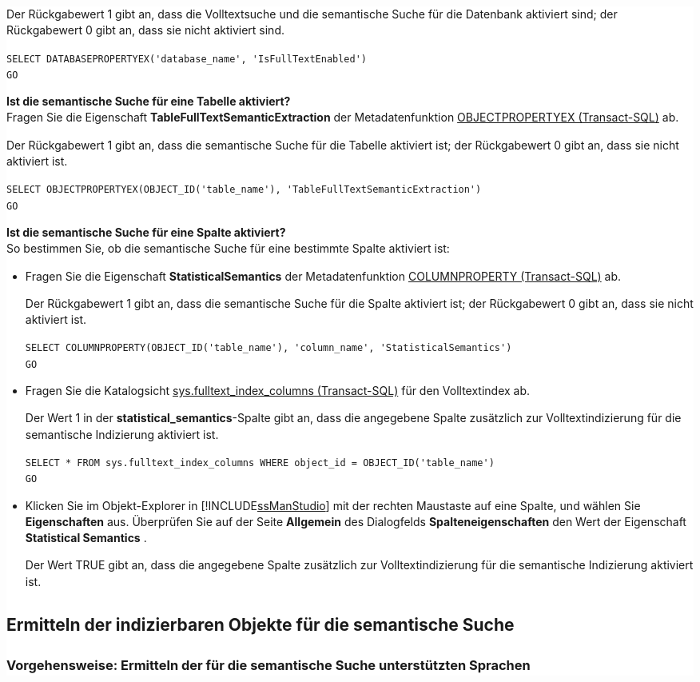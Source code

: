  Der Rückgabewert 1 gibt an, dass die Volltextsuche und die semantische Suche für die Datenbank aktiviert sind; der Rückgabewert 0 gibt an, dass sie nicht aktiviert sind.  
  
```tsql  
SELECT DATABASEPROPERTYEX('database_name', 'IsFullTextEnabled')  
GO  
```  
  
 **Ist die semantische Suche für eine Tabelle aktiviert?**  
 Fragen Sie die Eigenschaft **TableFullTextSemanticExtraction** der Metadatenfunktion [OBJECTPROPERTYEX &#40;Transact-SQL&#41;](../../t-sql/functions/objectpropertyex-transact-sql.md) ab.  
  
 Der Rückgabewert 1 gibt an, dass die semantische Suche für die Tabelle aktiviert ist; der Rückgabewert 0 gibt an, dass sie nicht aktiviert ist.  
  
```scr  
SELECT OBJECTPROPERTYEX(OBJECT_ID('table_name'), 'TableFullTextSemanticExtraction')  
GO  
```  
  
 **Ist die semantische Suche für eine Spalte aktiviert?**  
 So bestimmen Sie, ob die semantische Suche für eine bestimmte Spalte aktiviert ist:  
  
-   Fragen Sie die Eigenschaft **StatisticalSemantics** der Metadatenfunktion [COLUMNPROPERTY &#40;Transact-SQL&#41;](../../t-sql/functions/columnproperty-transact-sql.md) ab.  
  
     Der Rückgabewert 1 gibt an, dass die semantische Suche für die Spalte aktiviert ist; der Rückgabewert 0 gibt an, dass sie nicht aktiviert ist.  
  
    ```tsql  
    SELECT COLUMNPROPERTY(OBJECT_ID('table_name'), 'column_name', 'StatisticalSemantics')  
    GO  
    ```  
  
-   Fragen Sie die Katalogsicht [sys.fulltext_index_columns &#40;Transact-SQL&#41;](../../relational-databases/system-catalog-views/sys-fulltext-index-columns-transact-sql.md) für den Volltextindex ab.  
  
     Der Wert 1 in der **statistical_semantics**-Spalte gibt an, dass die angegebene Spalte zusätzlich zur Volltextindizierung für die semantische Indizierung aktiviert ist.  
  
    ```tsql  
    SELECT * FROM sys.fulltext_index_columns WHERE object_id = OBJECT_ID('table_name')  
    GO  
    ```  
  
-   Klicken Sie im Objekt-Explorer in [!INCLUDE[ssManStudio](../../includes/ssmanstudio-md.md)] mit der rechten Maustaste auf eine Spalte, und wählen Sie **Eigenschaften** aus. Überprüfen Sie auf der Seite **Allgemein** des Dialogfelds **Spalteneigenschaften** den Wert der Eigenschaft **Statistical Semantics** .  
  
     Der Wert TRUE gibt an, dass die angegebene Spalte zusätzlich zur Volltextindizierung für die semantische Indizierung aktiviert ist.  
  
## Ermitteln der indizierbaren Objekte für die semantische Suche  
  
###  <a name="HowToCheckLanguages"></a> Vorgehensweise: Ermitteln der für die semantische Suche unterstützten Sprachen  
  